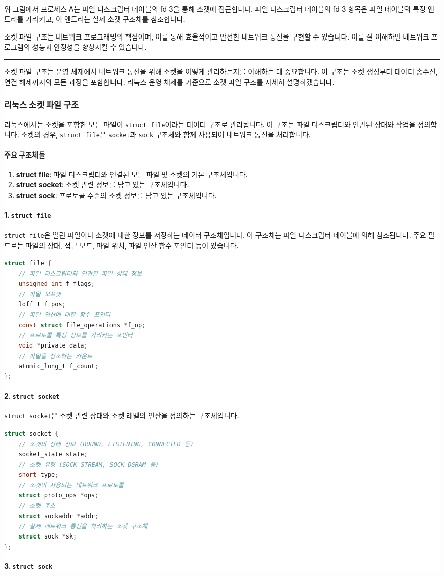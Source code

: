 위 그림에서 프로세스 A는 파일 디스크립터 테이블의 fd 3을 통해 소켓에 접근합니다. 파일 디스크립터 테이블의 fd 3 항목은 파일 테이블의 특정 엔트리를 가리키고, 이 엔트리는 실제 소켓 구조체를 참조합니다.

소켓 파일 구조는 네트워크 프로그래밍의 핵심이며, 이를 통해 효율적이고 안전한 네트워크 통신을 구현할 수 있습니다. 이를 잘 이해하면 네트워크 프로그램의 성능과 안정성을 향상시킬 수 있습니다.

---
소켓 파일 구조는 운영 체제에서 네트워크 통신을 위해 소켓을 어떻게 관리하는지를 이해하는 데 중요합니다. 이 구조는 소켓 생성부터 데이터 송수신, 연결 해제까지의 모든 과정을 포함합니다. 리눅스 운영 체제를 기준으로 소켓 파일 구조를 자세히 설명하겠습니다.

### 리눅스 소켓 파일 구조

리눅스에서는 소켓을 포함한 모든 파일이 `struct file`이라는 데이터 구조로 관리됩니다. 이 구조는 파일 디스크립터와 연관된 상태와 작업을 정의합니다. 소켓의 경우, `struct file`은 `socket`과 `sock` 구조체와 함께 사용되어 네트워크 통신을 처리합니다.

#### 주요 구조체들

1. **struct file**: 파일 디스크립터와 연결된 모든 파일 및 소켓의 기본 구조체입니다.
2. **struct socket**: 소켓 관련 정보를 담고 있는 구조체입니다.
3. **struct sock**: 프로토콜 수준의 소켓 정보를 담고 있는 구조체입니다.

#### 1. `struct file`

`struct file`은 열린 파일이나 소켓에 대한 정보를 저장하는 데이터 구조체입니다. 이 구조체는 파일 디스크립터 테이블에 의해 참조됩니다. 주요 필드로는 파일의 상태, 접근 모드, 파일 위치, 파일 연산 함수 포인터 등이 있습니다.

```c
struct file {
    // 파일 디스크립터와 연관된 파일 상태 정보
    unsigned int f_flags; 
    // 파일 오프셋
    loff_t f_pos; 
    // 파일 연산에 대한 함수 포인터
    const struct file_operations *f_op; 
    // 프로토콜 특정 정보를 가리키는 포인터
    void *private_data;
    // 파일을 참조하는 카운트
    atomic_long_t f_count; 
};

```
#### 2. `struct socket`

`struct socket`은 소켓 관련 상태와 소켓 레벨의 연산을 정의하는 구조체입니다.

```c
struct socket {
    // 소켓의 상태 정보 (BOUND, LISTENING, CONNECTED 등)
    socket_state state; 
    // 소켓 유형 (SOCK_STREAM, SOCK_DGRAM 등)
    short type; 
    // 소켓이 사용되는 네트워크 프로토콜
    struct proto_ops *ops; 
    // 소켓 주소
    struct sockaddr *addr;
    // 실제 네트워크 통신을 처리하는 소켓 구조체
    struct sock *sk; 
};

```
#### 3. `struct sock`
